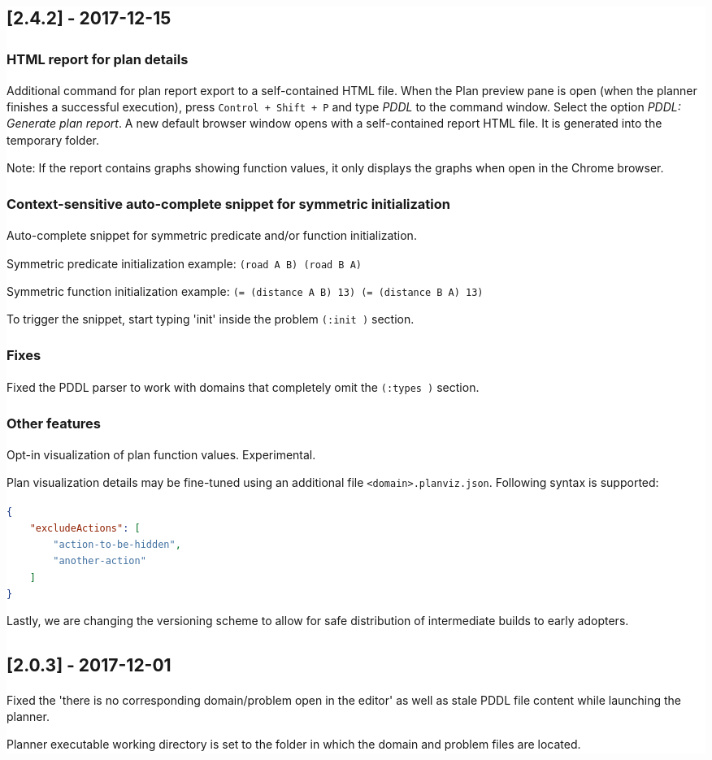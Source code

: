 ## [2.4.2] - 2017-12-15

### HTML report for plan details

Additional command for plan report export to a self-contained HTML file.
When the Plan preview pane is open (when the planner finishes a successful execution), press `Control + Shift + P` and type _PDDL_ to the command window. Select the option _PDDL: Generate plan report_. A new default browser window opens with a self-contained report HTML file. It is generated into the temporary folder.

Note: If the report contains graphs showing function values, it only displays the graphs when open in the Chrome browser.

### Context-sensitive auto-complete snippet for symmetric initialization

Auto-complete snippet for symmetric predicate and/or function initialization.

Symmetric predicate initialization example: `(road A B) (road B A)`

Symmetric function initialization example: `(= (distance A B) 13) (= (distance B A) 13)`

To trigger the snippet, start typing 'init' inside the problem `(:init )` section.

### Fixes

Fixed the PDDL parser to work with domains that completely omit the `(:types )` section.

### Other features

Opt-in visualization of plan function values. Experimental.

Plan visualization details may be fine-tuned using an additional file `<domain>.planviz.json`. Following syntax is supported:

```json
{
    "excludeActions": [
        "action-to-be-hidden",
        "another-action"
    ]
}
```

Lastly, we are changing the versioning scheme to allow for safe distribution of intermediate builds to early adopters.

## [2.0.3] - 2017-12-01

Fixed the 'there is no corresponding domain/problem open in the editor' as well as stale PDDL file content while launching the planner.

Planner executable working directory is set to the folder in which the domain and problem files are located.


[Unreleased]: https://github.com/jan-dolejsi/vscode-pddl/compare/v2.22.0...HEAD